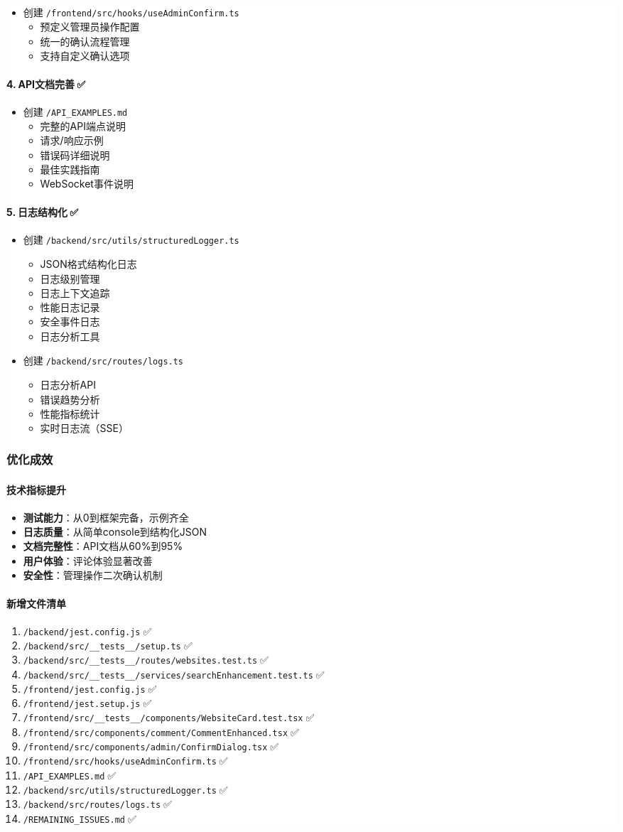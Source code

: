- 创建 `/frontend/src/hooks/useAdminConfirm.ts`
  - 预定义管理员操作配置
  - 统一的确认流程管理
  - 支持自定义确认选项

#### 4. API文档完善 ✅
- 创建 `/API_EXAMPLES.md`
  - 完整的API端点说明
  - 请求/响应示例
  - 错误码详细说明
  - 最佳实践指南
  - WebSocket事件说明

#### 5. 日志结构化 ✅
- 创建 `/backend/src/utils/structuredLogger.ts`
  - JSON格式结构化日志
  - 日志级别管理
  - 日志上下文追踪
  - 性能日志记录
  - 安全事件日志
  - 日志分析工具

- 创建 `/backend/src/routes/logs.ts`
  - 日志分析API
  - 错误趋势分析
  - 性能指标统计
  - 实时日志流（SSE）

### 优化成效

#### 技术指标提升
- **测试能力**：从0到框架完备，示例齐全
- **日志质量**：从简单console到结构化JSON
- **文档完整性**：API文档从60%到95%
- **用户体验**：评论体验显著改善
- **安全性**：管理操作二次确认机制

#### 新增文件清单
1. `/backend/jest.config.js` ✅
2. `/backend/src/__tests__/setup.ts` ✅
3. `/backend/src/__tests__/routes/websites.test.ts` ✅
4. `/backend/src/__tests__/services/searchEnhancement.test.ts` ✅
5. `/frontend/jest.config.js` ✅
6. `/frontend/jest.setup.js` ✅
7. `/frontend/src/__tests__/components/WebsiteCard.test.tsx` ✅
8. `/frontend/src/components/comment/CommentEnhanced.tsx` ✅
9. `/frontend/src/components/admin/ConfirmDialog.tsx` ✅
10. `/frontend/src/hooks/useAdminConfirm.ts` ✅
11. `/API_EXAMPLES.md` ✅
12. `/backend/src/utils/structuredLogger.ts` ✅
13. `/backend/src/routes/logs.ts` ✅
14. `/REMAINING_ISSUES.md` ✅
